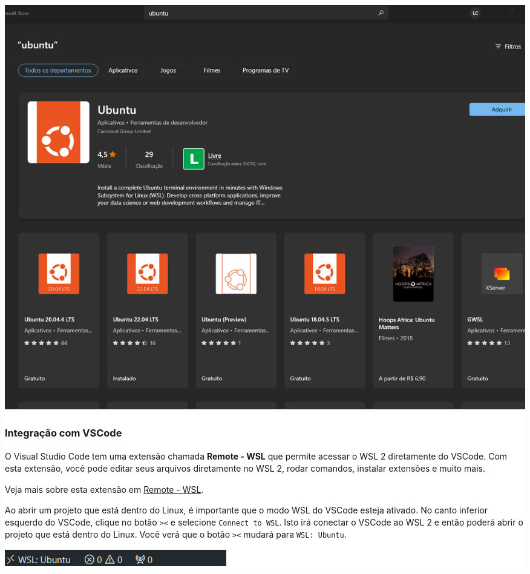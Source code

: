 ![Distribuições Linux no Windows Store](img/linux-distros.png)


### Integração com VSCode

O Visual Studio Code tem uma extensão chamada **Remote - WSL** que permite acessar o WSL 2 diretamente do VSCode. Com esta extensão, você pode editar seus arquivos diretamente no WSL 2, rodar comandos, instalar extensões e muito mais.

Veja mais sobre esta extensão em [Remote - WSL](https://marketplace.visualstudio.com/items?itemName=ms-vscode-remote.remote-wsl).

Ao abrir um projeto que está dentro do Linux, é importante que o modo WSL do VSCode esteja ativado. No canto inferior esquerdo do VSCode, clique no botão `><` e selecione `Connect to WSL`. Isto irá conectar o VSCode ao WSL 2 e então poderá abrir o projeto que está dentro do Linux. Você verá que o botão `><` mudará para `WSL: Ubuntu`.

![Conectar ao WSL 2 no VSCode](img/vscode-remote-wsl.png)
